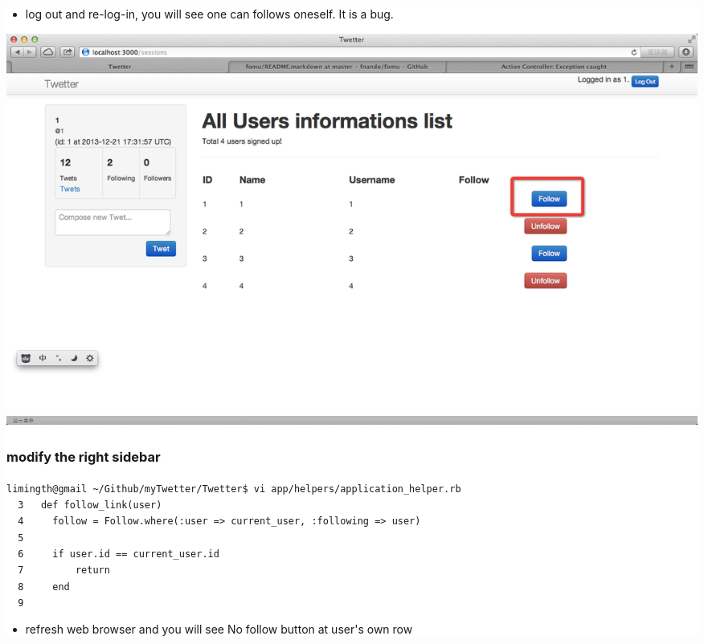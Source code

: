 * log out and re-log-in, you will see one can follows oneself. It is a bug.

![follow-self](follow-self.png)

### modify the right sidebar
	limingth@gmail ~/Github/myTwetter/Twetter$ vi app/helpers/application_helper.rb 
	  3   def follow_link(user)
	  4     follow = Follow.where(:user => current_user, :following => user)
	  5     
	  6     if user.id == current_user.id
	  7         return
	  8     end 
	  9     

* refresh web browser and you will see No follow button at user's own row
